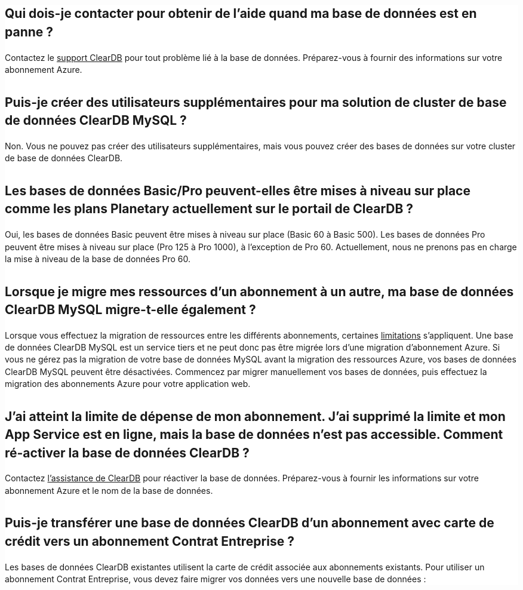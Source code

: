 ## <a name="who-do-i-contact-for-support-when-my-database-is-down"></a>Qui dois-je contacter pour obtenir de l’aide quand ma base de données est en panne ?
Contactez le [support ClearDB](https://www.cleardb.com/developers/help/support) pour tout problème lié à la base de données. Préparez-vous à fournir des informations sur votre abonnement Azure.

## <a name="can-i-create-additional-users-for-my-cleardb-mysql-database-cluster-solution"></a>Puis-je créer des utilisateurs supplémentaires pour ma solution de cluster de base de données ClearDB MySQL ?
Non. Vous ne pouvez pas créer des utilisateurs supplémentaires, mais vous pouvez créer des bases de données sur votre cluster de base de données ClearDB.  

## <a name="can-basicpro-series-databases-be-upgraded-in-place-similar-to-planetary-plans-today-on-cleardb-portal"></a>Les bases de données Basic/Pro peuvent-elles être mises à niveau sur place comme les plans Planetary actuellement sur le portail de ClearDB ?
Oui, les bases de données Basic peuvent être mises à niveau sur place (Basic 60 à Basic 500). Les bases de données Pro peuvent être mises à niveau sur place (Pro 125 à Pro 1000), à l’exception de Pro 60. Actuellement, nous ne prenons pas en charge la mise à niveau de la base de données Pro 60. 

## <a name="when-i-migrate-my-resources-from-one-subscription-to-another-does-my-cleardb-mysql-database-get-migrated-as-well"></a>Lorsque je migre mes ressources d’un abonnement à un autre, ma base de données ClearDB MySQL migre-t-elle également ?
Lorsque vous effectuez la migration de ressources entre les différents abonnements, certaines [limitations](azure-resource-manager/management/move-support-resources.md) s’appliquent. Une base de données ClearDB MySQL est un service tiers et ne peut donc pas être migrée lors d’une migration d’abonnement Azure. Si vous ne gérez pas la migration de votre base de données MySQL avant la migration des ressources Azure, vos bases de données ClearDB MySQL peuvent être désactivées. Commencez par migrer manuellement vos bases de données, puis effectuez la migration des abonnements Azure pour votre application web. 

## <a name="i-hit-the-spending-limit-on-my-subscription-i-removed-the-limit-and-my-app-service-is-online-however-the-database-is-not-accessible-how-do-i-re-enable-the-cleardb-database"></a>J’ai atteint la limite de dépense de mon abonnement. J’ai supprimé la limite et mon App Service est en ligne, mais la base de données n’est pas accessible. Comment ré-activer la base de données ClearDB ?
Contactez [l’assistance de ClearDB](https://www.cleardb.com/developers/help/support) pour réactiver la base de données. Préparez-vous à fournir les informations sur votre abonnement Azure et le nom de la base de données.

## <a name="can-i-transfer-a-cleardb-database-from-a-credit-card-subscription-to-an-ea-subscription"></a>Puis-je transférer une base de données ClearDB d’un abonnement avec carte de crédit vers un abonnement Contrat Entreprise ?
Les bases de données ClearDB existantes utilisent la carte de crédit associée aux abonnements existants. Pour utiliser un abonnement Contrat Entreprise, vous devez faire migrer vos données vers une nouvelle base de données :
